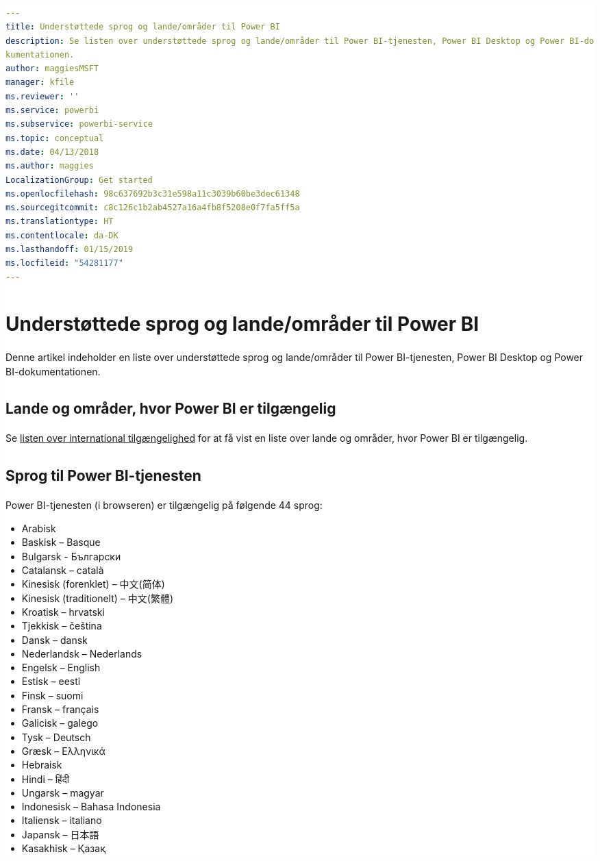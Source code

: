 ```yaml
---
title: Understøttede sprog og lande/områder til Power BI
description: Se listen over understøttede sprog og lande/områder til Power BI-tjenesten, Power BI Desktop og Power BI-dokumentationen.
author: maggiesMSFT
manager: kfile
ms.reviewer: ''
ms.service: powerbi
ms.subservice: powerbi-service
ms.topic: conceptual
ms.date: 04/13/2018
ms.author: maggies
LocalizationGroup: Get started
ms.openlocfilehash: 98c637692b3c31e598a11c3039b60be3dec61348
ms.sourcegitcommit: c8c126c1b2ab4527a16a4fb8f5208e0f7fa5ff5a
ms.translationtype: HT
ms.contentlocale: da-DK
ms.lasthandoff: 01/15/2019
ms.locfileid: "54281177"
---
```

# <a name="supported-languages-and-countriesregions-for-power-bi"></a>Understøttede sprog og lande/områder til Power BI

Denne artikel indeholder en liste over understøttede sprog og lande/områder til Power BI-tjenesten, Power BI Desktop og Power BI-dokumentationen.

## <a name="countries-and-regions-where-power-bi-is-available"></a>Lande og områder, hvor Power BI er tilgængelig
Se [listen over international tilgængelighed](https://products.office.com/business/international-availability) for at få vist en liste over lande og områder, hvor Power BI er tilgængelig. 

## <a name="languages-for-the-power-bi-service"></a>Sprog til Power BI-tjenesten
Power BI-tjenesten (i browseren) er tilgængelig på følgende 44 sprog:

* Arabisk
* Baskisk – Basque
* Bulgarsk - Български
* Catalansk – català
* Kinesisk (forenklet) – 中文(简体)
* Kinesisk (traditionelt) – 中文(繁體)
* Kroatisk – hrvatski
* Tjekkisk – čeština
* Dansk – dansk
* Nederlandsk – Nederlands
* Engelsk – English
* Estisk – eesti
* Finsk – suomi
* Fransk – français
* Galicisk – galego
* Tysk – Deutsch
* Græsk – Ελληνικά
* Hebraisk
* Hindi – हिंदी
* Ungarsk – magyar
* Indonesisk – Bahasa Indonesia
* Italiensk – italiano
* Japansk – 日本語
* Kasakhisk – Қазақ